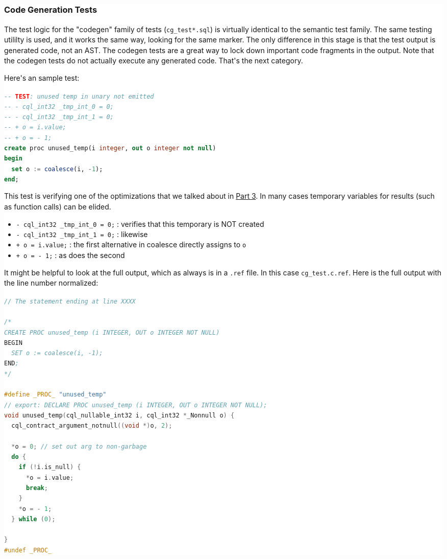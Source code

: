 ### Code Generation Tests

The test logic for the "codegen" family of tests (`cg_test*.sql`) is virtually identical to the semantic
test family. The same testing utililty is used, and it works the same way, looking for the same marker.
The only difference in this stage is that the test output is generated code, not an AST. The codegen tests
are a great way to lock down important code fragments in the output.  Note that the codegen tests do not actually
execute any generated code.  That's the next category.

Here's an sample test:

```sql
-- TEST: unused temp in unary not emitted
-- - cql_int32 _tmp_int_0 = 0;
-- - cql_int32 _tmp_int_1 = 0;
-- + o = i.value;
-- + o = - 1;
create proc unused_temp(i integer, out o integer not null)
begin
  set o := coalesce(i, -1);
end;
```

This test is verifying one of the optimizations that we talked about in
[Part 3](https://cgsql.dev/cql-guide/int03#result-variables).
In many cases temporary variables for results (such as function calls) can be elided.

* `- cql_int32 _tmp_int_0 = 0;` : verifies that this temporary is NOT created
* `- cql_int32 _tmp_int_1 = 0;` : likewise
* `+ o = i.value;` : the first alternative in coalesce directly assigns to `o`
* `+ o = - 1;` : as does the second

It might be helpful to look at the full output, which as always is in a `.ref` file.
In this case `cg_test.c.ref`.  Here is the full output with the line number
normalized:

```C
// The statement ending at line XXXX

/*
CREATE PROC unused_temp (i INTEGER, OUT o INTEGER NOT NULL)
BEGIN
  SET o := coalesce(i, -1);
END;
*/

#define _PROC_ "unused_temp"
// export: DECLARE PROC unused_temp (i INTEGER, OUT o INTEGER NOT NULL);
void unused_temp(cql_nullable_int32 i, cql_int32 *_Nonnull o) {
  cql_contract_argument_notnull((void *)o, 2);

  *o = 0; // set out arg to non-garbage
  do {
    if (!i.is_null) {
      *o = i.value;
      break;
    }
    *o = - 1;
  } while (0);

}
#undef _PROC_
```
